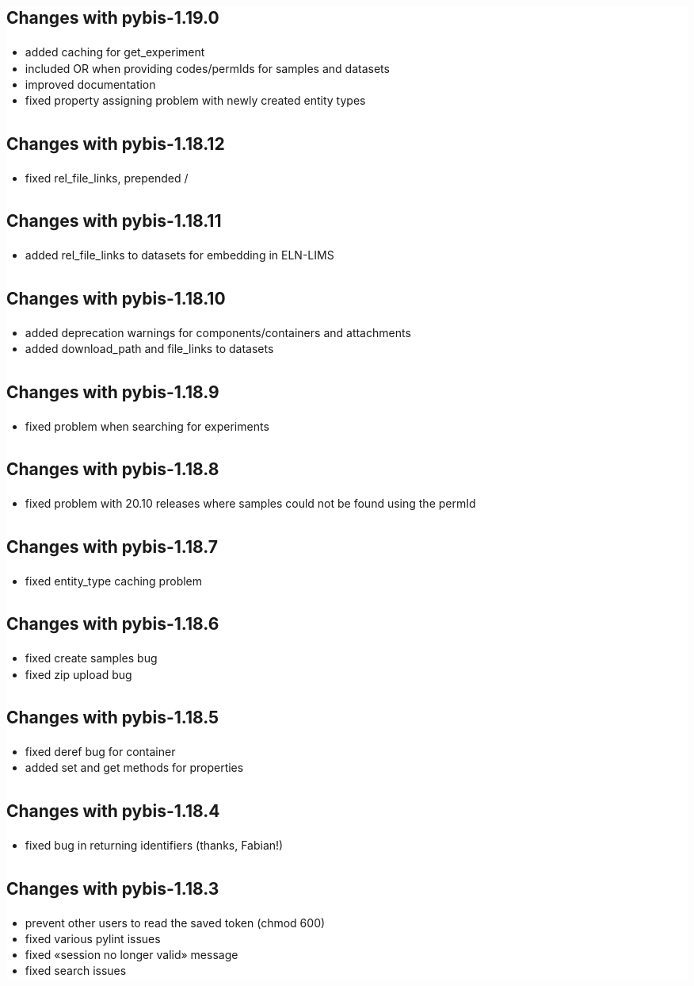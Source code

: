 ## Changes with pybis-1.19.0

- added caching for get_experiment
- included OR when providing codes/permIds for samples and datasets
- improved documentation
- fixed property assigning problem with newly created entity types

## Changes with pybis-1.18.12

- fixed rel_file_links, prepended /
## Changes with pybis-1.18.11

- added rel_file_links to datasets for embedding in ELN-LIMS
## Changes with pybis-1.18.10

- added deprecation warnings for components/containers and attachments
- added download_path and file_links to datasets

## Changes with pybis-1.18.9

- fixed problem when searching for experiments

## Changes with pybis-1.18.8

- fixed problem with 20.10 releases where samples could not be found using the permId

## Changes with pybis-1.18.7

- fixed entity_type caching problem

## Changes with pybis-1.18.6

- fixed create samples bug
- fixed zip upload bug

## Changes with pybis-1.18.5

- fixed deref bug for container
- added set and get methods for properties

## Changes with pybis-1.18.4

- fixed bug in returning identifiers (thanks, Fabian!)

## Changes with pybis-1.18.3

- prevent other users to read the saved token (chmod 600)
- fixed various pylint issues
- fixed «session no longer valid» message
- fixed search issues
